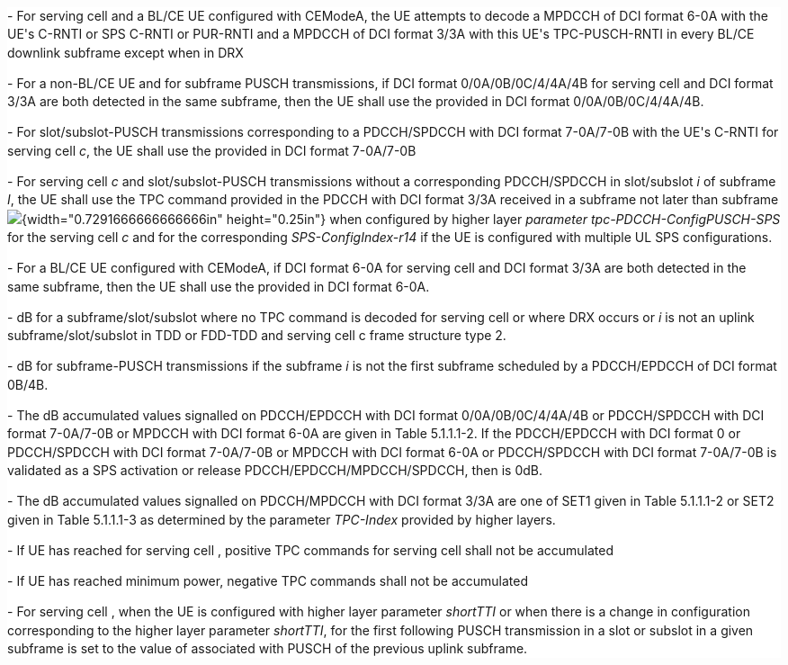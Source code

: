 \- For serving cell and a BL/CE UE configured with CEModeA, the UE
attempts to decode a MPDCCH of DCI format 6-0A with the UE\'s C-RNTI or
SPS C-RNTI or PUR-RNTI and a MPDCCH of DCI format 3/3A with this UE\'s
TPC-PUSCH-RNTI in every BL/CE downlink subframe except when in DRX

\- For a non-BL/CE UE and for subframe PUSCH transmissions, if DCI
format 0/0A/0B/0C/4/4A/4B for serving cell and DCI format 3/3A are both
detected in the same subframe, then the UE shall use the provided in DCI
format 0/0A/0B/0C/4/4A/4B.

\- For slot/subslot-PUSCH transmissions corresponding to a PDCCH/SPDCCH
with DCI format 7-0A/7-0B with the UE\'s C-RNTI for serving cell *c*,
the UE shall use the provided in DCI format 7-0A/7-0B

\- For serving cell *c* and slot/subslot-PUSCH transmissions without a
corresponding PDCCH/SPDCCH in slot/subslot *i* of subframe *I*, the UE
shall use the TPC command provided in the PDCCH with DCI format 3/3A
received in a subframe not later than subframe
![](media/image111.wmf){width="0.7291666666666666in" height="0.25in"}
when configured by higher layer *parameter tpc-PDCCH-ConfigPUSCH-SPS*
for the serving cell *c* and for the corresponding *SPS-ConfigIndex-r14*
if the UE is configured with multiple UL SPS configurations.

\- For a BL/CE UE configured with CEModeA, if DCI format 6-0A for
serving cell and DCI format 3/3A are both detected in the same subframe,
then the UE shall use the provided in DCI format 6-0A.

\- dB for a subframe/slot/subslot where no TPC command is decoded for
serving cell or where DRX occurs or *i* is not an uplink
subframe/slot/subslot in TDD or FDD-TDD and serving cell c frame
structure type 2.

\- dB for subframe-PUSCH transmissions if the subframe *i* is not the
first subframe scheduled by a PDCCH/EPDCCH of DCI format 0B/4B.

\- The dB accumulated values signalled on PDCCH/EPDCCH with DCI format
0/0A/0B/0C/4/4A/4B or PDCCH/SPDCCH with DCI format 7-0A/7-0B or MPDCCH
with DCI format 6-0A are given in Table 5.1.1.1-2. If the PDCCH/EPDCCH
with DCI format 0 or PDCCH/SPDCCH with DCI format 7-0A/7-0B or MPDCCH
with DCI format 6-0A or PDCCH/SPDCCH with DCI format 7-0A/7-0B is
validated as a SPS activation or release PDCCH/EPDCCH/MPDCCH/SPDCCH,
then is 0dB.

\- The dB accumulated values signalled on PDCCH/MPDCCH with DCI format
3/3A are one of SET1 given in Table 5.1.1.1-2 or SET2 given in Table
5.1.1.1-3 as determined by the parameter *TPC-Index* provided by higher
layers.

\- If UE has reached for serving cell , positive TPC commands for
serving cell shall not be accumulated

\- If UE has reached minimum power, negative TPC commands shall not be
accumulated

\- For serving cell , when the UE is configured with higher layer
parameter *shortTTI* or when there is a change in configuration
corresponding to the higher layer parameter *shortTTI*, for the first
following PUSCH transmission in a slot or subslot in a given subframe is
set to the value of associated with PUSCH of the previous uplink
subframe.
